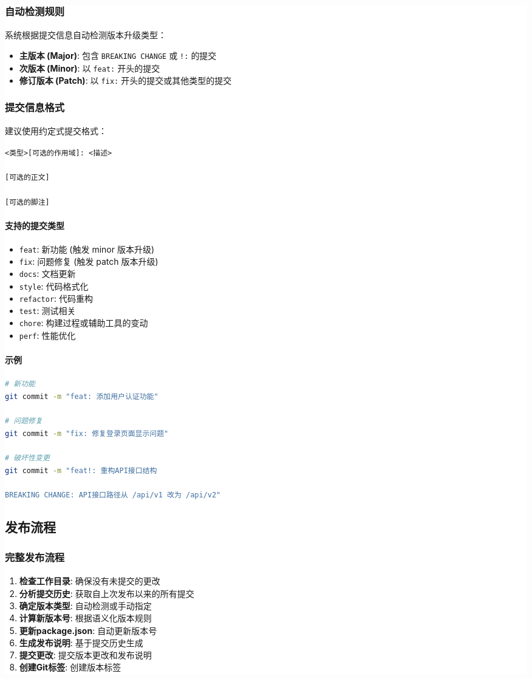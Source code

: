 ### 自动检测规则

系统根据提交信息自动检测版本升级类型：

- **主版本 (Major)**: 包含 `BREAKING CHANGE` 或 `!:` 的提交
- **次版本 (Minor)**: 以 `feat:` 开头的提交
- **修订版本 (Patch)**: 以 `fix:` 开头的提交或其他类型的提交

### 提交信息格式

建议使用约定式提交格式：

```
<类型>[可选的作用域]: <描述>

[可选的正文]

[可选的脚注]
```

#### 支持的提交类型

- `feat`: 新功能 (触发 minor 版本升级)
- `fix`: 问题修复 (触发 patch 版本升级)
- `docs`: 文档更新
- `style`: 代码格式化
- `refactor`: 代码重构
- `test`: 测试相关
- `chore`: 构建过程或辅助工具的变动
- `perf`: 性能优化

#### 示例

```bash
# 新功能
git commit -m "feat: 添加用户认证功能"

# 问题修复
git commit -m "fix: 修复登录页面显示问题"

# 破坏性变更
git commit -m "feat!: 重构API接口结构

BREAKING CHANGE: API接口路径从 /api/v1 改为 /api/v2"
```

## 发布流程

### 完整发布流程

1. **检查工作目录**: 确保没有未提交的更改
2. **分析提交历史**: 获取自上次发布以来的所有提交
3. **确定版本类型**: 自动检测或手动指定
4. **计算新版本号**: 根据语义化版本规则
5. **更新package.json**: 自动更新版本号
6. **生成发布说明**: 基于提交历史生成
7. **提交更改**: 提交版本更改和发布说明
8. **创建Git标签**: 创建版本标签
